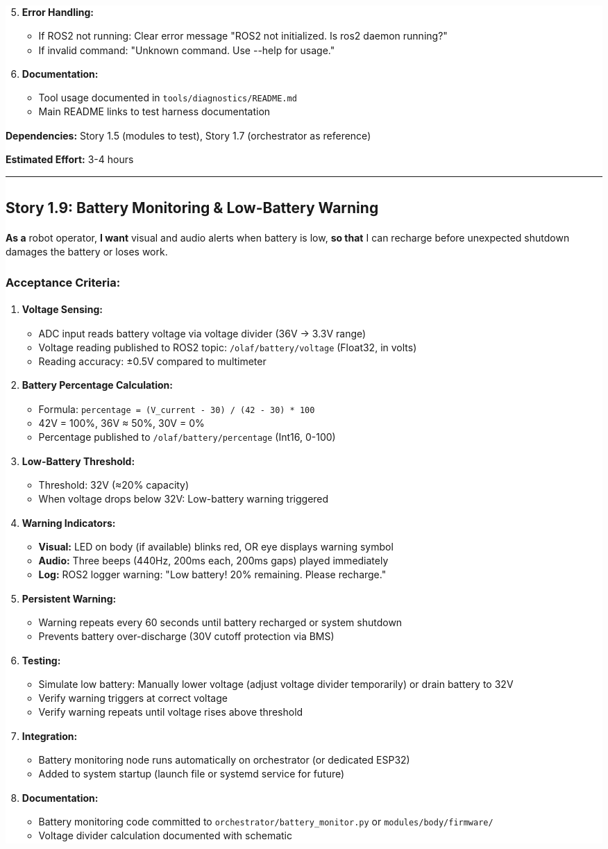5. **Error Handling:**
   - If ROS2 not running: Clear error message "ROS2 not initialized. Is ros2 daemon running?"
   - If invalid command: "Unknown command. Use --help for usage."

6. **Documentation:**
   - Tool usage documented in `tools/diagnostics/README.md`
   - Main README links to test harness documentation

**Dependencies:** Story 1.5 (modules to test), Story 1.7 (orchestrator as reference)

**Estimated Effort:** 3-4 hours

---

## Story 1.9: Battery Monitoring & Low-Battery Warning

**As a** robot operator,
**I want** visual and audio alerts when battery is low,
**so that** I can recharge before unexpected shutdown damages the battery or loses work.

### Acceptance Criteria:

1. **Voltage Sensing:**
   - ADC input reads battery voltage via voltage divider (36V → 3.3V range)
   - Voltage reading published to ROS2 topic: `/olaf/battery/voltage` (Float32, in volts)
   - Reading accuracy: ±0.5V compared to multimeter

2. **Battery Percentage Calculation:**
   - Formula: `percentage = (V_current - 30) / (42 - 30) * 100`
   - 42V = 100%, 36V ≈ 50%, 30V = 0%
   - Percentage published to `/olaf/battery/percentage` (Int16, 0-100)

3. **Low-Battery Threshold:**
   - Threshold: 32V (≈20% capacity)
   - When voltage drops below 32V: Low-battery warning triggered

4. **Warning Indicators:**
   - **Visual:** LED on body (if available) blinks red, OR eye displays warning symbol
   - **Audio:** Three beeps (440Hz, 200ms each, 200ms gaps) played immediately
   - **Log:** ROS2 logger warning: "Low battery! 20% remaining. Please recharge."

5. **Persistent Warning:**
   - Warning repeats every 60 seconds until battery recharged or system shutdown
   - Prevents battery over-discharge (30V cutoff protection via BMS)

6. **Testing:**
   - Simulate low battery: Manually lower voltage (adjust voltage divider temporarily) or drain battery to 32V
   - Verify warning triggers at correct voltage
   - Verify warning repeats until voltage rises above threshold

7. **Integration:**
   - Battery monitoring node runs automatically on orchestrator (or dedicated ESP32)
   - Added to system startup (launch file or systemd service for future)

8. **Documentation:**
   - Battery monitoring code committed to `orchestrator/battery_monitor.py` or `modules/body/firmware/`
   - Voltage divider calculation documented with schematic
